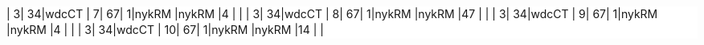 |      3|    34|wdcCT     |     7|       67|        1|nykRM     |nykRM   |4       |        |
|      3|    34|wdcCT     |     8|       67|        1|nykRM     |nykRM   |47      |        |
|      3|    34|wdcCT     |     9|       67|        1|nykRM     |nykRM   |4       |        |
|      3|    34|wdcCT     |    10|       67|        1|nykRM     |nykRM   |14      |        |
